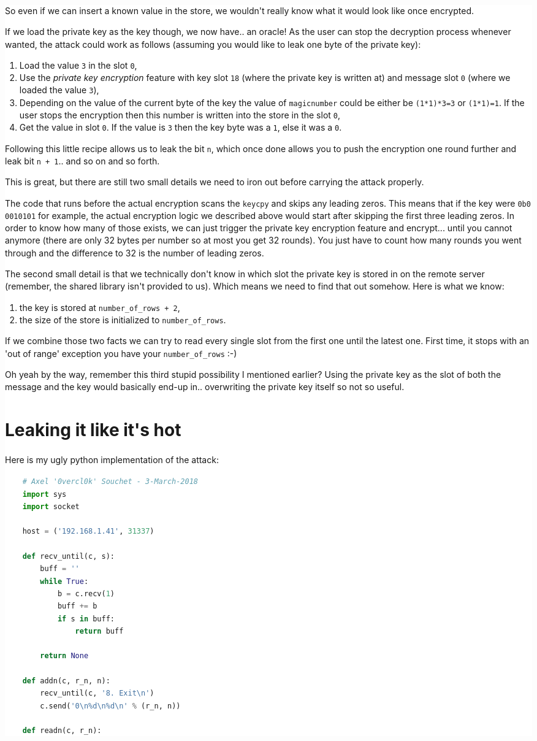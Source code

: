 So even if we can insert a known value in the store, we wouldn't really know what it would look like once encrypted.

If we load the private key as the key though, we now have.. an oracle! As the user can stop the decryption process whenever wanted, the attack could work as follows (assuming you would like to leak one byte of the private key):

1. Load the value `3` in the slot `0`,
2. Use the *private key encryption* feature with key slot `18` (where the private key is written at) and message slot `0` (where we loaded the value `3`),
3. Depending on the value of the current byte of the key the value of `magicnumber` could be either be `(1*1)*3=3` or `(1*1)=1`. If the user stops the encryption then this number is written into the store in the slot `0`,
4. Get the value in slot `0`. If the value is `3` then the key byte was a `1`, else it was a `0`.

Following this little recipe allows us to leak the bit `n`, which once done allows you to push the encryption one round further and leak bit `n + 1`.. and so on and so forth.

This is great, but there are still two small details we need to iron out before carrying the attack properly.

The code that runs before the actual encryption scans the `keycpy` and skips any leading zeros. This means that if the key were `0b00010101` for example, the actual encryption logic we described above would start after skipping the first three leading zeros. In order to know how many of those exists, we can just trigger the private key encryption feature and encrypt... until you cannot anymore (there are only 32 bytes per number so at most you get 32 rounds). You just have to count how many rounds you went through and the difference to 32 is the number of leading zeros.

The second small detail is that we technically don't know in which slot the private key is stored in on the remote server (remember, the shared library isn't provided to us). Which means we need to find that out somehow. Here is what we know:

1. the key is stored at `number_of_rows + 2`,
2. the size of the store is initialized to `number_of_rows`.

If we combine those two facts we can try to read every single slot from the first one until the latest one. First time, it stops with an 'out of range' exception you have your `number_of_rows` :-)

Oh yeah by the way, remember this third stupid possibility I mentioned earlier? Using the private key as the slot of both the message and the key would basically end-up in.. overwriting the private key itself so not so useful.

# Leaking it like it's hot

Here is my ugly python implementation of the attack:

```python
    # Axel '0vercl0k' Souchet - 3-March-2018
    import sys
    import socket

    host = ('192.168.1.41', 31337)

    def recv_until(c, s):
        buff = ''
        while True:
            b = c.recv(1)
            buff += b
            if s in buff:
                return buff

        return None

    def addn(c, r_n, n):
        recv_until(c, '8. Exit\n')
        c.send('0\n%d\n%d\n' % (r_n, n))

    def readn(c, r_n):
```
